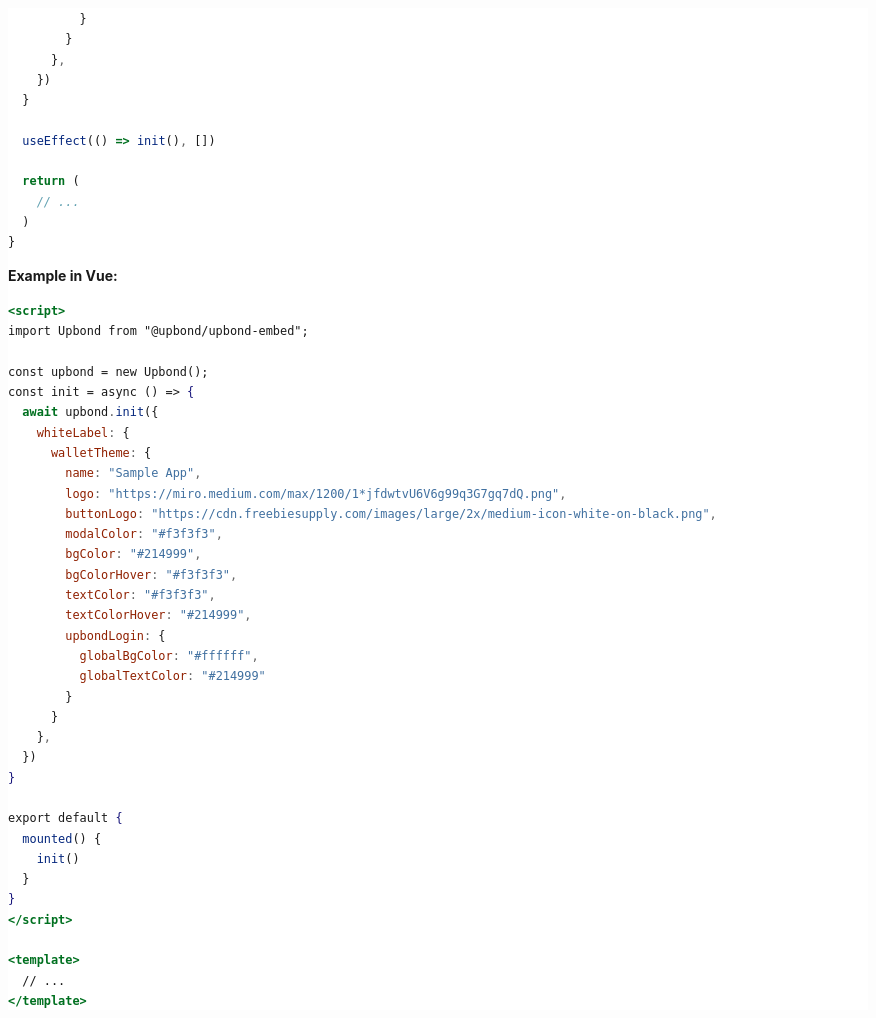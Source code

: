 ```jsx
          }
        }
      },
    })
  }
  
  useEffect(() => init(), [])

  return (
    // ...
  )
}
```

**Example in Vue:**

```jsx
<script>
import Upbond from "@upbond/upbond-embed";

const upbond = new Upbond();
const init = async () => {
  await upbond.init({
    whiteLabel: {
      walletTheme: {
        name: "Sample App",
        logo: "https://miro.medium.com/max/1200/1*jfdwtvU6V6g99q3G7gq7dQ.png",
        buttonLogo: "https://cdn.freebiesupply.com/images/large/2x/medium-icon-white-on-black.png",
        modalColor: "#f3f3f3",
        bgColor: "#214999",
        bgColorHover: "#f3f3f3",
        textColor: "#f3f3f3",
        textColorHover: "#214999",
        upbondLogin: {
          globalBgColor: "#ffffff",
          globalTextColor: "#214999"
        }
      }
    },
  })
}

export default {
  mounted() {
    init()
  }
}
</script>

<template>
  // ...
</template>
```
